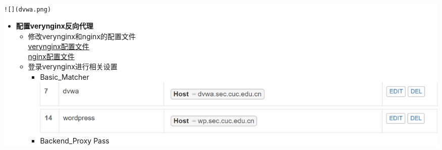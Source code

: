     ![](dvwa.png)
- **配置verynginx反向代理**
  - 修改verynginx和nginx的配置文件<br>
    [verynginx配置文件](nginx.conf)<br>
    [nginx配置文件](default)<br>
  - 登录verynginx进行相关设置
    - Basic_Matcher<br>
    ![](reverse_proxy_matcher_dvwa.png)<br>
    ![](reverse_proxy_matcher_wp.png)
    - Backend_Proxy Pass<br>